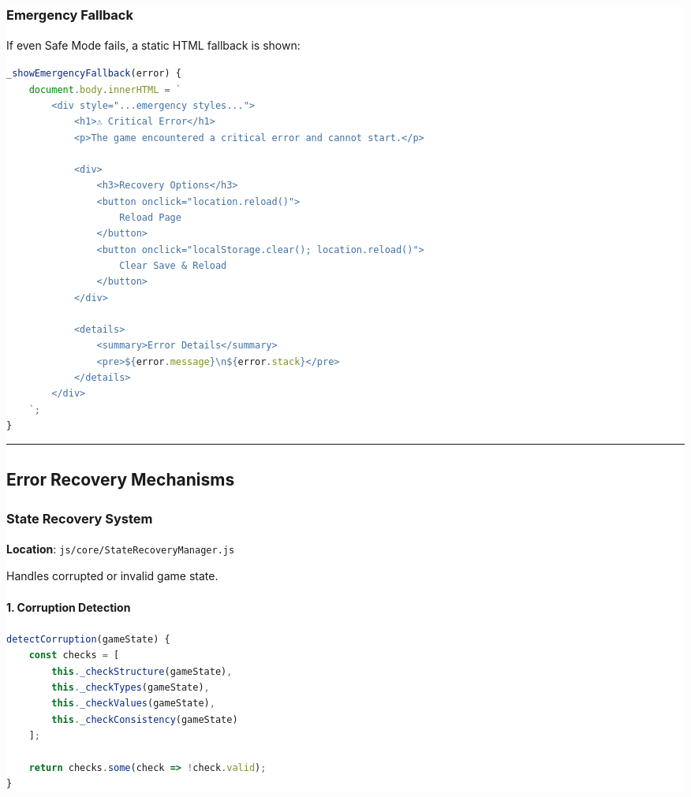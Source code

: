 ### Emergency Fallback

If even Safe Mode fails, a static HTML fallback is shown:

```javascript
_showEmergencyFallback(error) {
    document.body.innerHTML = `
        <div style="...emergency styles...">
            <h1>⚠️ Critical Error</h1>
            <p>The game encountered a critical error and cannot start.</p>

            <div>
                <h3>Recovery Options</h3>
                <button onclick="location.reload()">
                    Reload Page
                </button>
                <button onclick="localStorage.clear(); location.reload()">
                    Clear Save & Reload
                </button>
            </div>

            <details>
                <summary>Error Details</summary>
                <pre>${error.message}\n${error.stack}</pre>
            </details>
        </div>
    `;
}
```

---

## Error Recovery Mechanisms

### State Recovery System

**Location**: `js/core/StateRecoveryManager.js`

Handles corrupted or invalid game state.

#### 1. Corruption Detection

```javascript
detectCorruption(gameState) {
    const checks = [
        this._checkStructure(gameState),
        this._checkTypes(gameState),
        this._checkValues(gameState),
        this._checkConsistency(gameState)
    ];

    return checks.some(check => !check.valid);
}
```
